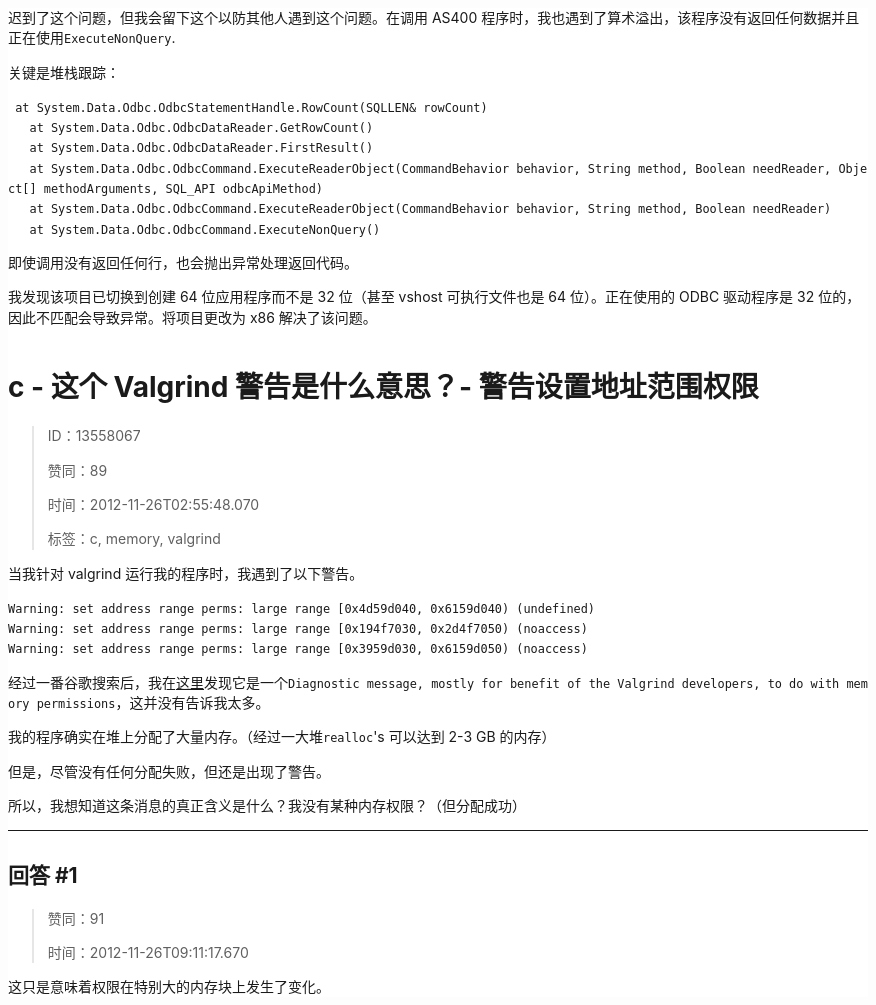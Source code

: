 迟到了这个问题，但我会留下这个以防其他人遇到这个问题。在调用 AS400 程序时，我也遇到了算术溢出，该程序没有返回任何数据并且正在使用`ExecuteNonQuery`.

关键是堆栈跟踪：

```
 at System.Data.Odbc.OdbcStatementHandle.RowCount(SQLLEN& rowCount)
   at System.Data.Odbc.OdbcDataReader.GetRowCount()
   at System.Data.Odbc.OdbcDataReader.FirstResult()
   at System.Data.Odbc.OdbcCommand.ExecuteReaderObject(CommandBehavior behavior, String method, Boolean needReader, Object[] methodArguments, SQL_API odbcApiMethod)
   at System.Data.Odbc.OdbcCommand.ExecuteReaderObject(CommandBehavior behavior, String method, Boolean needReader)
   at System.Data.Odbc.OdbcCommand.ExecuteNonQuery() 
```

即使调用没有返回任何行，也会抛出异常处理返回代码。

我发现该项目已切换到创建 64 位应用程序而不是 32 位（甚至 vshost 可执行文件也是 64 位）。正在使用的 ODBC 驱动程序是 32 位的，因此不匹配会导致异常。将项目更改为 x86 解决了该问题。

# c - 这个 Valgrind 警告是什么意思？- 警告设置地址范围权限

> ID：13558067
> 
> 赞同：89
> 
> 时间：2012-11-26T02:55:48.070
> 
> 标签：c, memory, valgrind

当我针对 valgrind 运行我的程序时，我遇到了以下警告。

```
Warning: set address range perms: large range [0x4d59d040, 0x6159d040) (undefined)
Warning: set address range perms: large range [0x194f7030, 0x2d4f7050) (noaccess)
Warning: set address range perms: large range [0x3959d030, 0x6159d050) (noaccess) 
```

经过一番谷歌搜索后，我在[这里](http://www.network-theory.co.uk/docs/valgrind/valgrind_29.html)发现它是一个`Diagnostic message, mostly for benefit of the Valgrind developers, to do with memory permissions`，这并没有告诉我太多。

我的程序确实在堆上分配了大量内存。（经过一大堆`realloc`'s 可以达到 2-3 GB 的内存）

但是，尽管没有任何分配失败，但还是出现了警告。

所以，我想知道这条消息的真正含义是什么？我没有某种内存权限？（但分配成功）

* * *

## 回答 #1

> 赞同：91
> 
> 时间：2012-11-26T09:11:17.670

这只是意味着权限在特别大的内存块上发生了变化。
